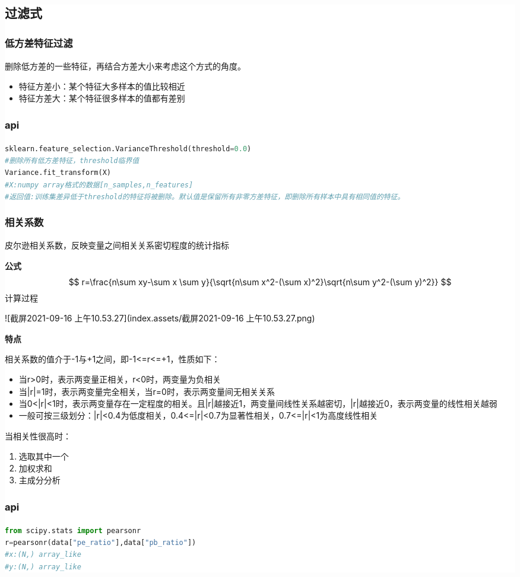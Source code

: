 ## 过滤式

### 低方差特征过滤

删除低方差的一些特征，再结合方差大小来考虑这个方式的角度。

-   特征方差小：某个特征大多样本的值比较相近
-   特征方差大：某个特征很多样本的值都有差别

### api

```python
sklearn.feature_selection.VarianceThreshold(threshold=0.0)
#删除所有低方差特征，threshold临界值
Variance.fit_transform(X)
#X:numpy array格式的数据[n_samples,n_features]
#返回值:训练集差异低于threshold的特征将被删除。默认值是保留所有非零方差特征，即删除所有样本中具有相同值的特征。
```

### 相关系数

皮尔逊相关系数，反映变量之间相关关系密切程度的统计指标

**公式**
$$
r=\frac{n\sum xy-\sum x \sum y}{\sqrt{n\sum x^2-(\sum x)^2}\sqrt{n\sum y^2-(\sum y)^2}}
$$
计算过程

![截屏2021-09-16 上午10.53.27](index.assets/截屏2021-09-16 上午10.53.27.png)

**特点**

相关系数的值介于-1与+1之间，即-1<=r<=+1，性质如下：

-   当r>0时，表示两变量正相关，r<0时，两变量为负相关
-   当|r|=1时，表示两变量完全相关，当r=0时，表示两变量间无相关关系
-   当0<|r|<1时，表示两变量存在一定程度的相关。且|r|越接近1，两变量间线性关系越密切，|r|越接近0，表示两变量的线性相关越弱
-   一般可按三级划分：|r|<0.4为低度相关，0.4<=|r|<0.7为显著性相关，0.7<=|r|<1为高度线性相关

当相关性很高时：

1.  选取其中一个
2.  加权求和
3.  主成分分析

### api

```python
from scipy.stats import pearsonr
r=pearsonr(data["pe_ratio"],data["pb_ratio"])
#x:(N,) array_like
#y:(N,) array_like    
```
